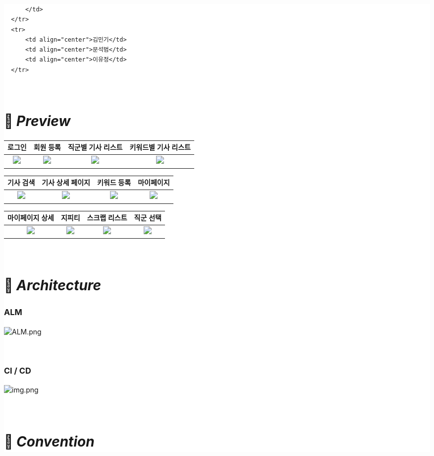           </td>
      </tr>
      <tr>
          <td align="center">김민기</td>
          <td align="center">문석범</td>
          <td align="center">이유정</td>
      </tr>
  </table>
</div>

<br>

# 📱 *****Preview*****

|                                                                    로그인                                                                     |                                                                    회원 등록                                                                     |                                                            직군별 기사 리스트                                                            |                                                            키워드별 기사 리스트                                                             |
|:----------------------------------------------------------------------------------------------------------------------------------------------:|:-----------------------------------------------------------------------------------------------------------------------------------------------:|:---------------------------------------------------------------------------------------------------------------------------:|:---------------------------------------------------------------------------------------------------------------------------:|
|       <img width="200px" src="https://github.com/Cherrypickk/ChwitKey-Android/assets/97820109/7c99a578-37b5-449f-824d-77062d6a7bb7"/>        |        <img width="200px" src="https://github.com/Cherrypickk/ChwitKey-Android/assets/97820109/08db55cc-a475-480a-a44c-f6ecc9aa9852"/>        | <img width="200px" src="https://github.com/Cherrypickk/ChwitKey-Android/assets/97820109/16abe72e-3139-4679-b0a8-aa1c3466db45"/> | <img width="200px" src="https://github.com/Cherrypickk/ChwitKey-Android/assets/97820109/677dc57a-3e88-4f7c-bee7-d2b1fc8611aa"/> |

|                                                             기사 검색                                                               |                                                             기사 상세 페이지                                                              |                                                               키워드 등록                                                               |                                                            마이페이지                                                              |
|:---------------------------------------------------------------------------------------------------------------------------------:|:---------------------------------------------------------------------------------------------------------------------------------:|:---------------------------------------------------------------------------------------------------------------------------------:|:---------------------------------------------------------------------------------------------------------------------------------:|
| <img width="200px" src="https://github.com/Cherrypickk/ChwitKey-Android/assets/97820109/cbb7a8ca-b817-45d0-9015-6b2a5d960e53"/> | <img width="200px" src="https://github.com/Cherrypickk/ChwitKey-Android/assets/97820109/42569374-7fc1-4eca-80c0-91c717327ca8"/> | <img width="200px" src="https://github.com/Cherrypickk/ChwitKey-Android/assets/97820109/ed22f2bb-78ca-4cf9-b8cd-e50d90c263a7"/> | <img width="200px" src="https://github.com/Cherrypickk/ChwitKey-Android/assets/97820109/d098dfcf-e0fb-4e3d-af46-3199bfc1abc0"/> |

|                                                              마이페이지 상세                                                               |                                                             지피티                                                              |                                                               스크랩 리스트                                                               |                                                           직군 선택                                                             |
|:---------------------------------------------------------------------------------------------------------------------------------:|:---------------------------------------------------------------------------------------------------------------------------------:|:---------------------------------------------------------------------------------------------------------------------------------:|:---------------------------------------------------------------------------------------------------------------------------------:|
| <img width="200px" src="https://github.com/Cherrypickk/ChwitKey-Android/assets/97820109/cbe03e0c-dd12-4af4-a984-6d82692d8cd2"/> | <img width="200px" src="https://github.com/Cherrypickk/ChwitKey-Android/assets/97820109/ad37f475-d05e-4ffa-bc34-460cbd869cda"/> | <img width="200px" src="https://github.com/Cherrypickk/ChwitKey-Android/assets/97820109/9cba6fcf-828a-4dc2-92cc-4251740fd465"/> | <img width="200px" src="https://github.com/Cherrypickk/ChwitKey-Android/assets/97820109/d1f58550-0e98-4115-ba05-c0ac92dc6dbb"/> |





</br>

# 🔎 ***Architecture***


### ALM

![ALM.png](ALM.png)
 
<br>


### CI / CD


![img.png](img.png)


<br>

# 📕 *****Convention*****
